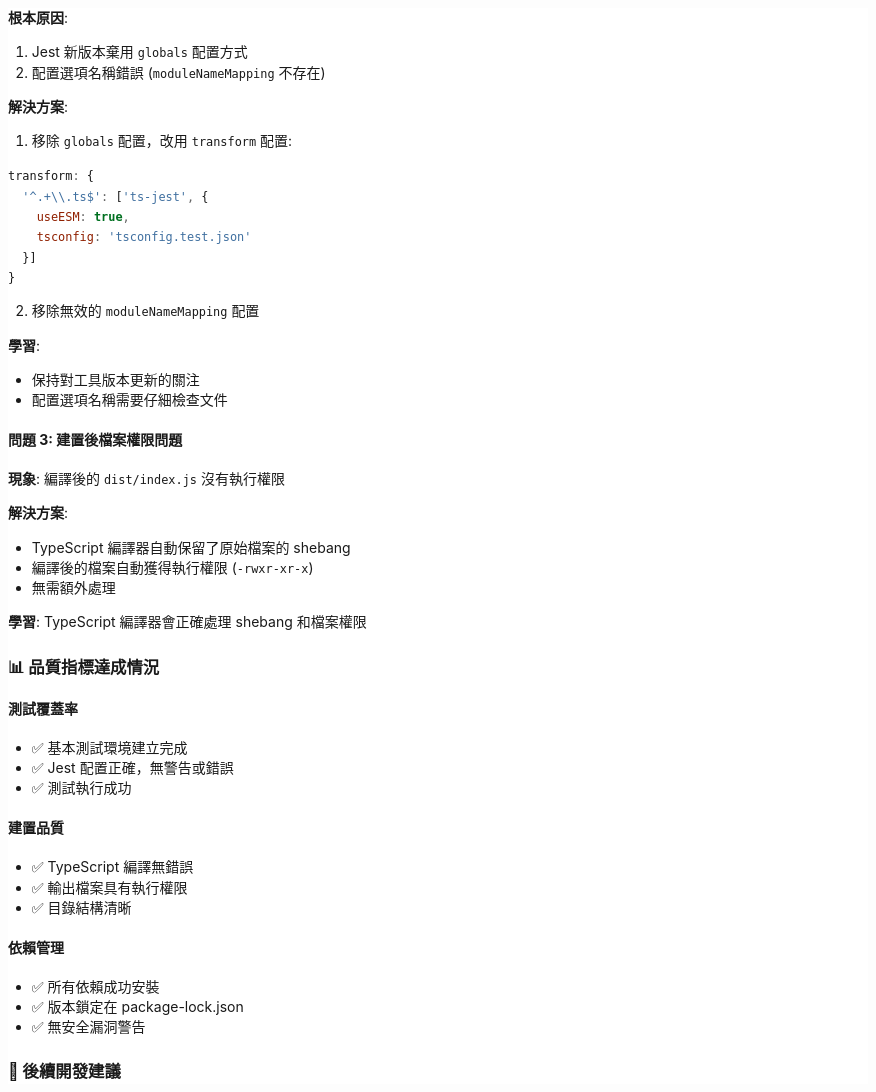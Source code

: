**根本原因**:

1. Jest 新版本棄用 `globals` 配置方式
2. 配置選項名稱錯誤 (`moduleNameMapping` 不存在)

**解決方案**:

1. 移除 `globals` 配置，改用 `transform` 配置:

```javascript
transform: {
  '^.+\\.ts$': ['ts-jest', {
    useESM: true,
    tsconfig: 'tsconfig.test.json'
  }]
}
```

2. 移除無效的 `moduleNameMapping` 配置

**學習**:
- 保持對工具版本更新的關注
- 配置選項名稱需要仔細檢查文件

#### 問題 3: 建置後檔案權限問題

**現象**: 編譯後的 `dist/index.js` 沒有執行權限

**解決方案**:

- TypeScript 編譯器自動保留了原始檔案的 shebang
- 編譯後的檔案自動獲得執行權限 (`-rwxr-xr-x`)
- 無需額外處理

**學習**: TypeScript 編譯器會正確處理 shebang 和檔案權限

### 📊 品質指標達成情況

#### 測試覆蓋率

- ✅ 基本測試環境建立完成
- ✅ Jest 配置正確，無警告或錯誤
- ✅ 測試執行成功

#### 建置品質

- ✅ TypeScript 編譯無錯誤
- ✅ 輸出檔案具有執行權限
- ✅ 目錄結構清晰

#### 依賴管理

- ✅ 所有依賴成功安裝
- ✅ 版本鎖定在 package-lock.json
- ✅ 無安全漏洞警告

### 🔄 後續開發建議
